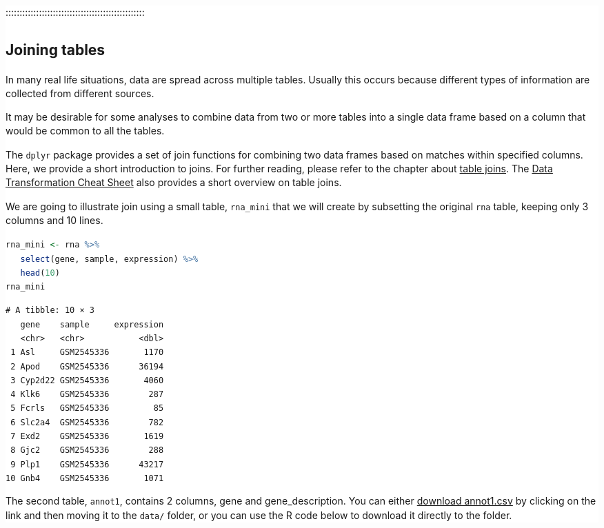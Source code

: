 ::::::::::::::::::::::::::::::::::::::::::::::::::

## Joining tables

In many real life situations, data are spread across multiple tables.
Usually this occurs because different types of information are
collected from different sources.

It may be desirable for some analyses to combine data from two or more
tables into a single data frame based on a column that would be common
to all the tables.

The `dplyr` package provides a set of join functions for combining two
data frames based on matches within specified columns. Here, we
provide a short introduction to joins. For further reading, please
refer to the chapter about [table
joins](https://uclouvain-cbio.github.io/WSBIM1207/sec-join.html). The
[Data Transformation Cheat
Sheet](https://github.com/rstudio/cheatsheets/raw/master/data-transformation.pdf)
also provides a short overview on table joins.

We are going to illustrate join using a small table, `rna_mini` that
we will create by subsetting the original `rna` table, keeping only 3
columns and 10 lines.


```r
rna_mini <- rna %>%
   select(gene, sample, expression) %>%
   head(10)
rna_mini
```

```{.output}
# A tibble: 10 × 3
   gene    sample     expression
   <chr>   <chr>           <dbl>
 1 Asl     GSM2545336       1170
 2 Apod    GSM2545336      36194
 3 Cyp2d22 GSM2545336       4060
 4 Klk6    GSM2545336        287
 5 Fcrls   GSM2545336         85
 6 Slc2a4  GSM2545336        782
 7 Exd2    GSM2545336       1619
 8 Gjc2    GSM2545336        288
 9 Plp1    GSM2545336      43217
10 Gnb4    GSM2545336       1071
```

The second table, `annot1`, contains 2 columns, gene and
gene\_description. You can either
[download annot1.csv](https://carpentries-incubator.github.io/bioc-intro/data/annot1.csv)
by clicking on the link and then moving it to the `data/` folder, or
you can use the R code below to download it directly to the folder.
